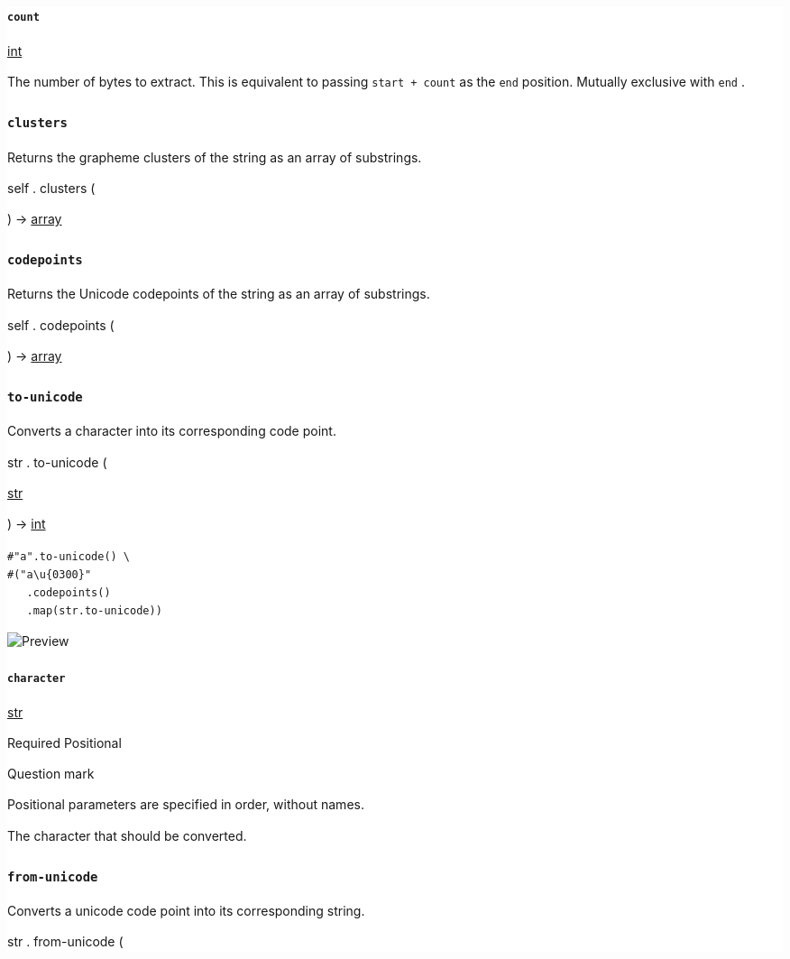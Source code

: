 ####  ` count `

[ int ](/docs/reference/foundations/int/)

The number of bytes to extract. This is equivalent to passing ` start + count
` as the ` end ` position. Mutually exclusive with ` end ` .

###  ` clusters `

Returns the grapheme clusters of the string as an array of substrings.

self  .  clusters  (

)  -> [ array ](/docs/reference/foundations/array/)

###  ` codepoints `

Returns the Unicode codepoints of the string as an array of substrings.

self  .  codepoints  (

)  -> [ array ](/docs/reference/foundations/array/)

###  ` to-unicode `

Converts a character into its corresponding code point.

str  .  to-unicode  (

[ str ](/docs/reference/foundations/str/)

)  -> [ int ](/docs/reference/foundations/int/)

    
    
    #"a".to-unicode() \
    #("a\u{0300}"
       .codepoints()
       .map(str.to-unicode))
    

![Preview](/assets/docs/q50tz6WAJPnwtBCYWbHrIwAAAAAAAAAA.png)

####  ` character `

[ str ](/docs/reference/foundations/str/)

Required  Positional

Question mark

Positional parameters are specified in order, without names.

The character that should be converted.

###  ` from-unicode `

Converts a unicode code point into its corresponding string.

str  .  from-unicode  (
